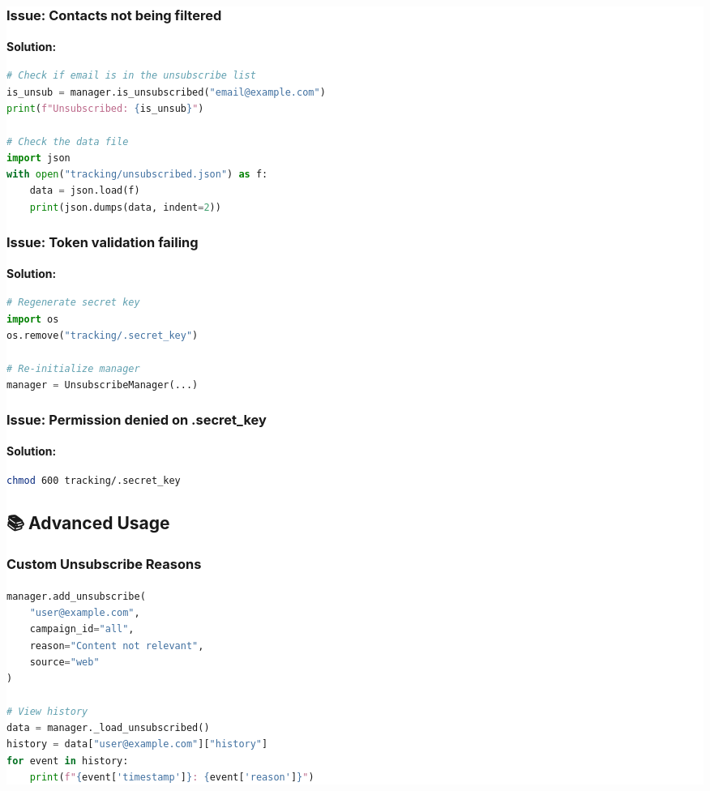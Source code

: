 ### Issue: Contacts not being filtered

**Solution:**
```python
# Check if email is in the unsubscribe list
is_unsub = manager.is_unsubscribed("email@example.com")
print(f"Unsubscribed: {is_unsub}")

# Check the data file
import json
with open("tracking/unsubscribed.json") as f:
    data = json.load(f)
    print(json.dumps(data, indent=2))
```

### Issue: Token validation failing

**Solution:**
```python
# Regenerate secret key
import os
os.remove("tracking/.secret_key")

# Re-initialize manager
manager = UnsubscribeManager(...)
```

### Issue: Permission denied on .secret_key

**Solution:**
```bash
chmod 600 tracking/.secret_key
```

## 📚 Advanced Usage

### Custom Unsubscribe Reasons

```python
manager.add_unsubscribe(
    "user@example.com",
    campaign_id="all",
    reason="Content not relevant",
    source="web"
)

# View history
data = manager._load_unsubscribed()
history = data["user@example.com"]["history"]
for event in history:
    print(f"{event['timestamp']}: {event['reason']}")
```
